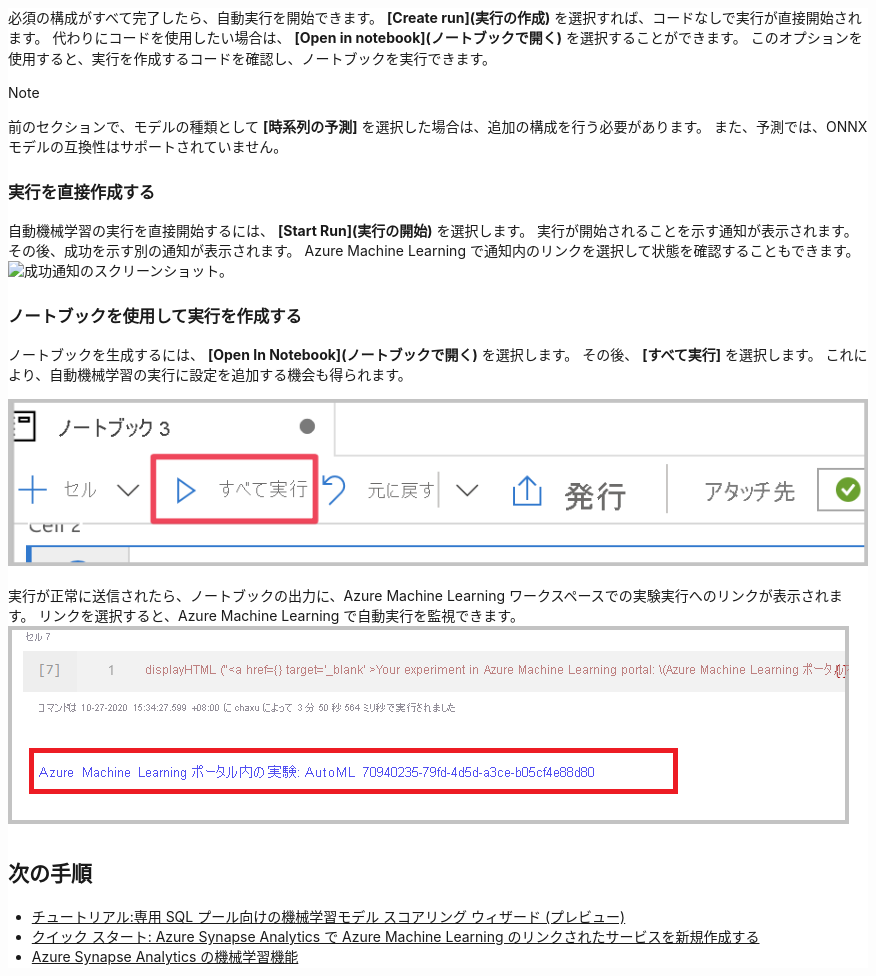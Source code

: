必須の構成がすべて完了したら、自動実行を開始できます。 **[Create run]\(実行の作成\)** を選択すれば、コードなしで実行が直接開始されます。 代わりにコードを使用したい場合は、 **[Open in notebook]\(ノートブックで開く\)** を選択することができます。 このオプションを使用すると、実行を作成するコードを確認し、ノートブックを実行できます。

>[!NOTE]
>前のセクションで、モデルの種類として **[時系列の予測]** を選択した場合は、追加の構成を行う必要があります。 また、予測では、ONNX モデルの互換性はサポートされていません。

### <a name="create-a-run-directly"></a>実行を直接作成する

自動機械学習の実行を直接開始するには、 **[Start Run]\(実行の開始\)** を選択します。 実行が開始されることを示す通知が表示されます。 その後、成功を示す別の通知が表示されます。 Azure Machine Learning で通知内のリンクを選択して状態を確認することもできます。
![成功通知のスクリーンショット。](media/tutorial-automl-wizard/tutorial-automl-wizard-configure-run-00d.png)

### <a name="create-a-run-with-a-notebook"></a>ノートブックを使用して実行を作成する

ノートブックを生成するには、 **[Open In Notebook]\(ノートブックで開く\)** を選択します。 その後、 **[すべて実行]** を選択します。 これにより、自動機械学習の実行に設定を追加する機会も得られます。

![[すべて実行] が強調表示されたノートブックのスクリーンショット。](media/tutorial-automl-wizard/tutorial-automl-wizard-configure-run-00e.png)

実行が正常に送信されたら、ノートブックの出力に、Azure Machine Learning ワークスペースでの実験実行へのリンクが表示されます。 リンクを選択すると、Azure Machine Learning で自動実行を監視できます。
![リンクが強調表示された Azure Synapse Analytics のスクリーンショット。](media/tutorial-automl-wizard/tutorial-automl-wizard-configure-run-00f.png)

## <a name="next-steps"></a>次の手順

- [チュートリアル:専用 SQL プール向けの機械学習モデル スコアリング ウィザード (プレビュー)](tutorial-sql-pool-model-scoring-wizard.md)
- [クイック スタート: Azure Synapse Analytics で Azure Machine Learning のリンクされたサービスを新規作成する](quickstart-integrate-azure-machine-learning.md)
- [Azure Synapse Analytics の機械学習機能](what-is-machine-learning.md)
